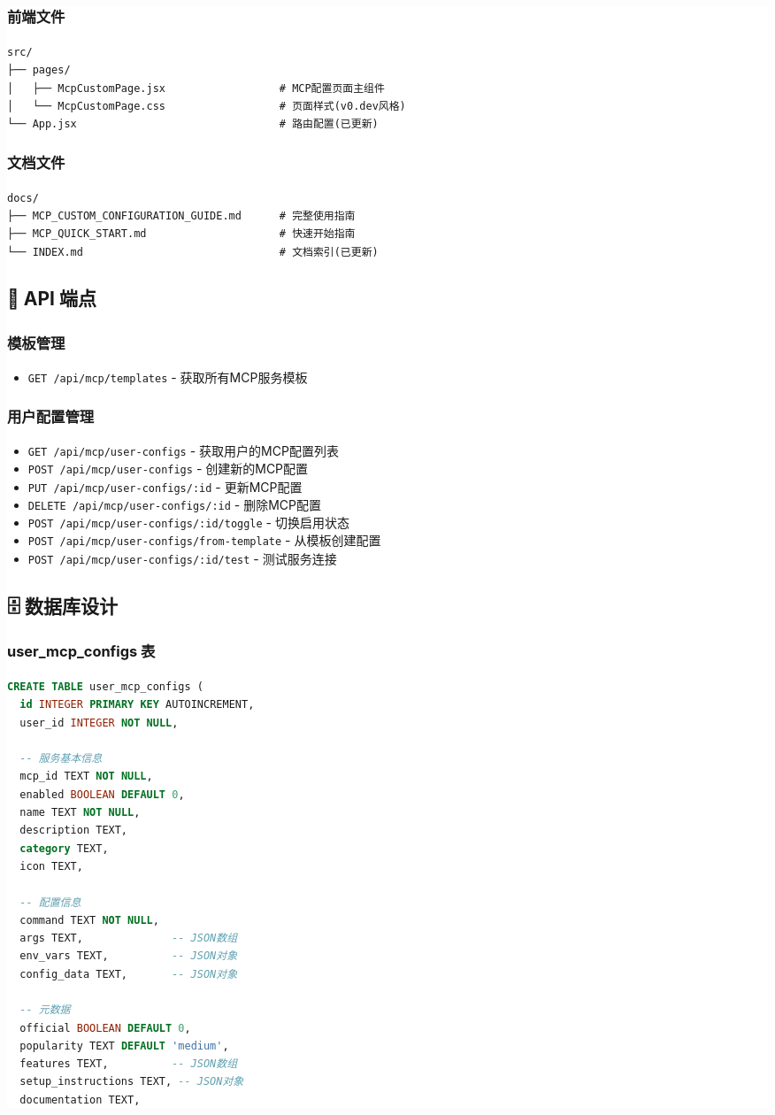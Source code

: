 ### 前端文件

```
src/
├── pages/
│   ├── McpCustomPage.jsx                  # MCP配置页面主组件
│   └── McpCustomPage.css                  # 页面样式(v0.dev风格)
└── App.jsx                                # 路由配置(已更新)
```

### 文档文件

```
docs/
├── MCP_CUSTOM_CONFIGURATION_GUIDE.md      # 完整使用指南
├── MCP_QUICK_START.md                     # 快速开始指南
└── INDEX.md                               # 文档索引(已更新)
```

## 🔌 API 端点

### 模板管理
- `GET /api/mcp/templates` - 获取所有MCP服务模板

### 用户配置管理
- `GET /api/mcp/user-configs` - 获取用户的MCP配置列表
- `POST /api/mcp/user-configs` - 创建新的MCP配置
- `PUT /api/mcp/user-configs/:id` - 更新MCP配置
- `DELETE /api/mcp/user-configs/:id` - 删除MCP配置
- `POST /api/mcp/user-configs/:id/toggle` - 切换启用状态
- `POST /api/mcp/user-configs/from-template` - 从模板创建配置
- `POST /api/mcp/user-configs/:id/test` - 测试服务连接

## 🗄️ 数据库设计

### user_mcp_configs 表

```sql
CREATE TABLE user_mcp_configs (
  id INTEGER PRIMARY KEY AUTOINCREMENT,
  user_id INTEGER NOT NULL,

  -- 服务基本信息
  mcp_id TEXT NOT NULL,
  enabled BOOLEAN DEFAULT 0,
  name TEXT NOT NULL,
  description TEXT,
  category TEXT,
  icon TEXT,

  -- 配置信息
  command TEXT NOT NULL,
  args TEXT,              -- JSON数组
  env_vars TEXT,          -- JSON对象
  config_data TEXT,       -- JSON对象

  -- 元数据
  official BOOLEAN DEFAULT 0,
  popularity TEXT DEFAULT 'medium',
  features TEXT,          -- JSON数组
  setup_instructions TEXT, -- JSON对象
  documentation TEXT,

```